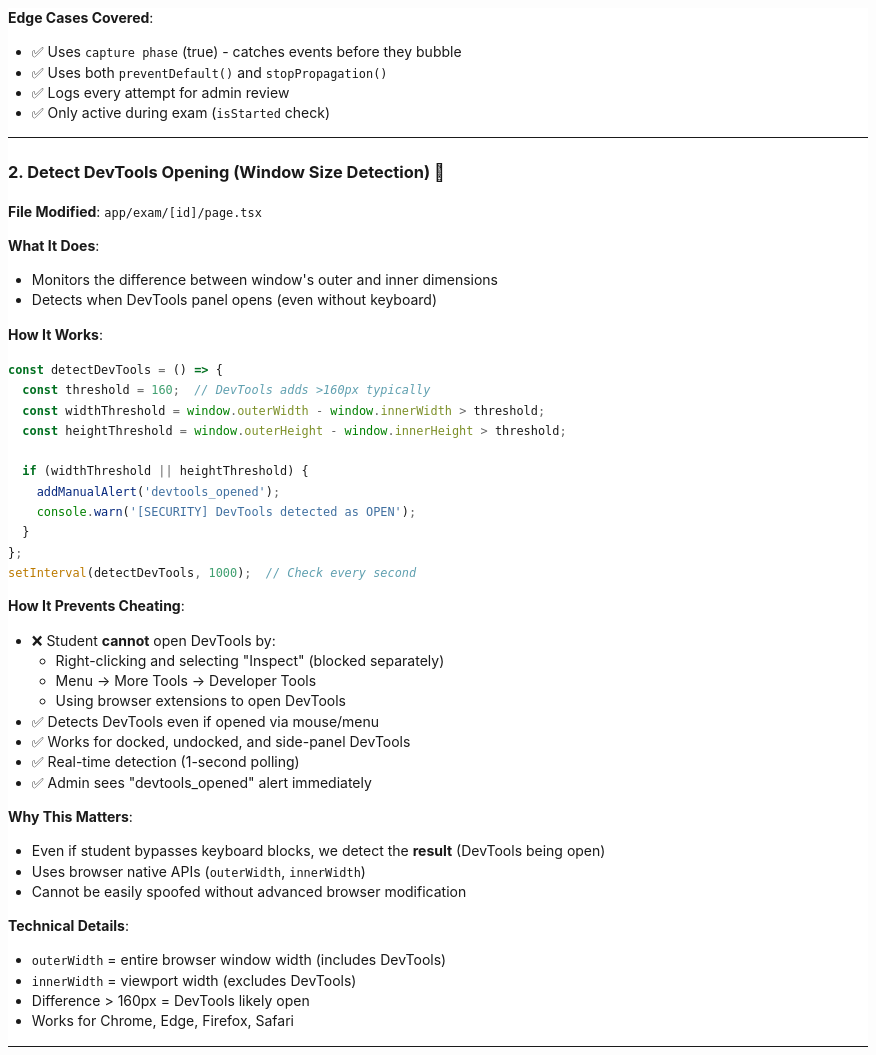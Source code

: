 **Edge Cases Covered**:
- ✅ Uses `capture phase` (true) - catches events before they bubble
- ✅ Uses both `preventDefault()` and `stopPropagation()`
- ✅ Logs every attempt for admin review
- ✅ Only active during exam (`isStarted` check)

---

### **2. Detect DevTools Opening (Window Size Detection)** 👀

**File Modified**: `app/exam/[id]/page.tsx`

**What It Does**:
- Monitors the difference between window's outer and inner dimensions
- Detects when DevTools panel opens (even without keyboard)

**How It Works**:
```typescript
const detectDevTools = () => {
  const threshold = 160;  // DevTools adds >160px typically
  const widthThreshold = window.outerWidth - window.innerWidth > threshold;
  const heightThreshold = window.outerHeight - window.innerHeight > threshold;
  
  if (widthThreshold || heightThreshold) {
    addManualAlert('devtools_opened');
    console.warn('[SECURITY] DevTools detected as OPEN');
  }
};
setInterval(detectDevTools, 1000);  // Check every second
```

**How It Prevents Cheating**:
- ❌ Student **cannot** open DevTools by:
  - Right-clicking and selecting "Inspect" (blocked separately)
  - Menu → More Tools → Developer Tools
  - Using browser extensions to open DevTools
- ✅ Detects DevTools even if opened via mouse/menu
- ✅ Works for docked, undocked, and side-panel DevTools
- ✅ Real-time detection (1-second polling)
- ✅ Admin sees "devtools_opened" alert immediately

**Why This Matters**:
- Even if student bypasses keyboard blocks, we detect the **result** (DevTools being open)
- Uses browser native APIs (`outerWidth`, `innerWidth`)
- Cannot be easily spoofed without advanced browser modification

**Technical Details**:
- `outerWidth` = entire browser window width (includes DevTools)
- `innerWidth` = viewport width (excludes DevTools)
- Difference > 160px = DevTools likely open
- Works for Chrome, Edge, Firefox, Safari

---
